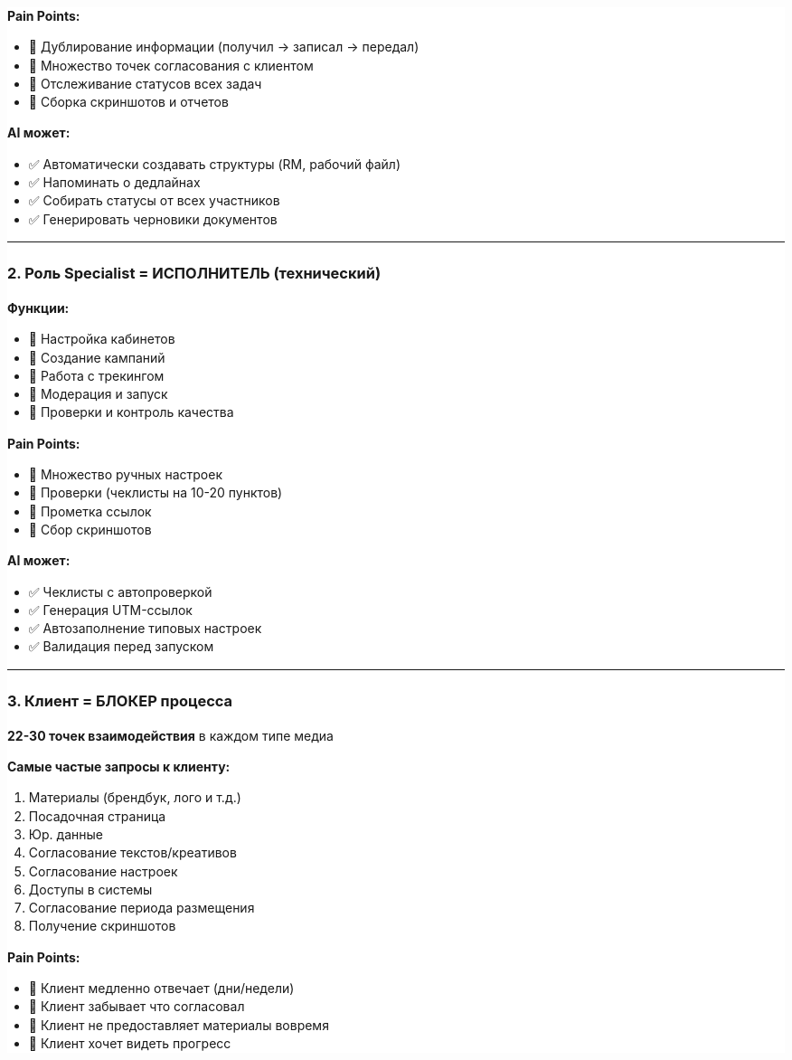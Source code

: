 **Pain Points:**
- 🔴 Дублирование информации (получил → записал → передал)
- 🔴 Множество точек согласования с клиентом
- 🔴 Отслеживание статусов всех задач
- 🔴 Сборка скриншотов и отчетов

**AI может:**
- ✅ Автоматически создавать структуры (RM, рабочий файл)
- ✅ Напоминать о дедлайнах
- ✅ Собирать статусы от всех участников
- ✅ Генерировать черновики документов

---

### 2. Роль Specialist = ИСПОЛНИТЕЛЬ (технический)
**Функции:**
- 🔧 Настройка кабинетов
- 🔧 Создание кампаний
- 🔧 Работа с трекингом
- 🔧 Модерация и запуск
- 🔧 Проверки и контроль качества

**Pain Points:**
- 🔴 Множество ручных настроек
- 🔴 Проверки (чеклисты на 10-20 пунктов)
- 🔴 Прометка ссылок
- 🔴 Сбор скриншотов

**AI может:**
- ✅ Чеклисты с автопроверкой
- ✅ Генерация UTM-ссылок
- ✅ Автозаполнение типовых настроек
- ✅ Валидация перед запуском

---

### 3. Клиент = БЛОКЕР процесса
**22-30 точек взаимодействия** в каждом типе медиа

**Самые частые запросы к клиенту:**
1. Материалы (брендбук, лого и т.д.)
2. Посадочная страница
3. Юр. данные
4. Согласование текстов/креативов
5. Согласование настроек
6. Доступы в системы
7. Согласование периода размещения
8. Получение скриншотов

**Pain Points:**
- 🔴 Клиент медленно отвечает (дни/недели)
- 🔴 Клиент забывает что согласовал
- 🔴 Клиент не предоставляет материалы вовремя
- 🔴 Клиент хочет видеть прогресс
